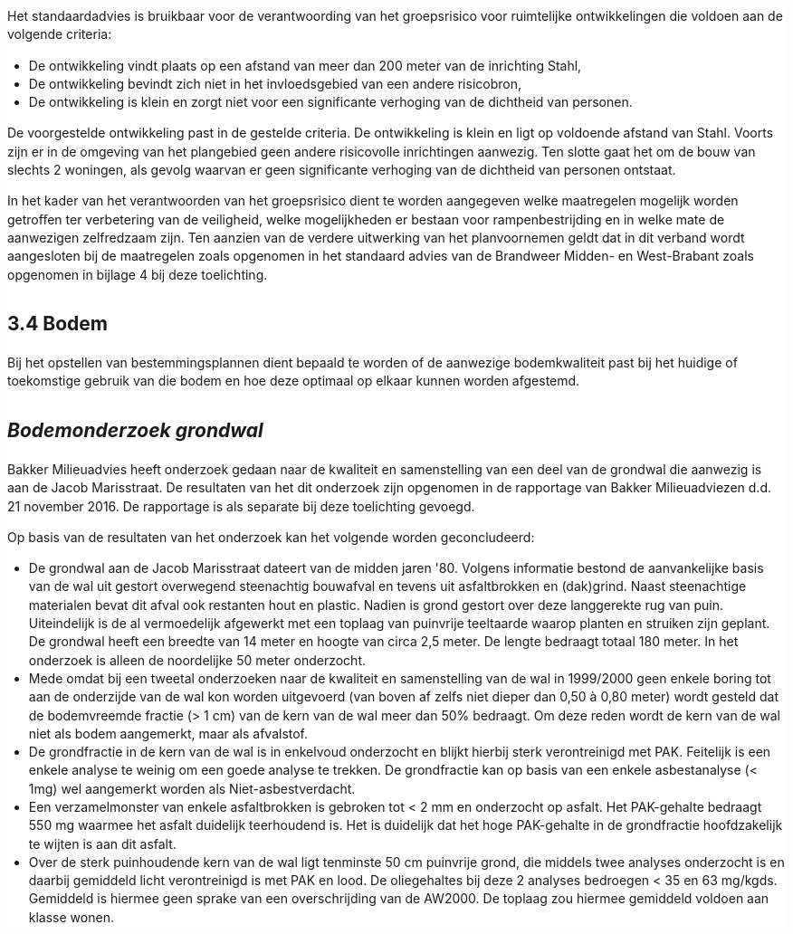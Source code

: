 Het standaardadvies is bruikbaar voor de verantwoording van het groepsrisico voor ruimtelijke ontwikkelingen die voldoen aan de volgende criteria:

- De ontwikkeling vindt plaats op een afstand van meer dan 200 meter van de inrichting Stahl,
- De ontwikkeling bevindt zich niet in het invloedsgebied van een andere risicobron,
- De ontwikkeling is klein en zorgt niet voor een significante verhoging van de dichtheid van personen.

De voorgestelde ontwikkeling past in de gestelde criteria. De ontwikkeling is klein en ligt op voldoende afstand van Stahl. Voorts zijn er in de omgeving van het plangebied geen andere risicovolle inrichtingen aanwezig. Ten slotte gaat het om de bouw van slechts 2 woningen, als gevolg waarvan er geen significante verhoging van de dichtheid van personen ontstaat.

In het kader van het verantwoorden van het groepsrisico dient te worden aangegeven welke maatregelen mogelijk worden getroffen ter verbetering van de veiligheid, welke mogelijkheden er bestaan voor rampenbestrijding en in welke mate de aanwezigen zelfredzaam zijn. Ten aanzien van de verdere uitwerking van het planvoornemen geldt dat in dit verband wordt aangesloten bij de maatregelen zoals opgenomen in het standaard advies van de Brandweer Midden- en West-Brabant zoals opgenomen in bijlage 4 bij deze toelichting.

## **3.4 Bodem**

Bij het opstellen van bestemmingsplannen dient bepaald te worden of de aanwezige bodemkwaliteit past bij het huidige of toekomstige gebruik van die bodem en hoe deze optimaal op elkaar kunnen worden afgestemd.

## *Bodemonderzoek grondwal*

Bakker Milieuadvies heeft onderzoek gedaan naar de kwaliteit en samenstelling van een deel van de grondwal die aanwezig is aan de Jacob Marisstraat. De resultaten van het dit onderzoek zijn opgenomen in de rapportage van Bakker Milieuadviezen d.d. 21 november 2016. De rapportage is als separate bij deze toelichting gevoegd.

Op basis van de resultaten van het onderzoek kan het volgende worden geconcludeerd:

- De grondwal aan de Jacob Marisstraat dateert van de midden jaren '80. Volgens informatie bestond de aanvankelijke basis van de wal uit gestort overwegend steenachtig bouwafval en tevens uit asfaltbrokken en (dak)grind. Naast steenachtige materialen bevat dit afval ook restanten hout en plastic. Nadien is grond gestort over deze langgerekte rug van puin. Uiteindelijk is de al vermoedelijk afgewerkt met een toplaag van puinvrije teeltaarde waarop planten en struiken zijn geplant. De grondwal heeft een breedte van 14 meter en hoogte van circa 2,5 meter. De lengte bedraagt totaal 180 meter. In het onderzoek is alleen de noordelijke 50 meter onderzocht.
- Mede omdat bij een tweetal onderzoeken naar de kwaliteit en samenstelling van de wal in 1999/2000 geen enkele boring tot aan de onderzijde van de wal kon worden uitgevoerd (van boven af zelfs niet dieper dan 0,50 à 0,80 meter) wordt gesteld dat de bodemvreemde fractie (> 1 cm) van de kern van de wal meer dan 50% bedraagt. Om deze reden wordt de kern van de wal niet als bodem aangemerkt, maar als afvalstof.
- De grondfractie in de kern van de wal is in enkelvoud onderzocht en blijkt hierbij sterk verontreinigd met PAK. Feitelijk is een enkele analyse te weinig om een goede analyse te trekken. De grondfractie kan op basis van een enkele asbestanalyse (< 1mg) wel aangemerkt worden als Niet-asbestverdacht.
- Een verzamelmonster van enkele asfaltbrokken is gebroken tot < 2 mm en onderzocht op asfalt. Het PAK-gehalte bedraagt 550 mg waarmee het asfalt duidelijk teerhoudend is. Het is duidelijk dat het hoge PAK-gehalte in de grondfractie hoofdzakelijk te wijten is aan dit asfalt.
- Over de sterk puinhoudende kern van de wal ligt tenminste 50 cm puinvrije grond, die middels twee analyses onderzocht is en daarbij gemiddeld licht verontreinigd is met PAK en lood. De oliegehaltes bij deze 2 analyses bedroegen < 35 en 63 mg/kgds. Gemiddeld is hiermee geen sprake van een overschrijding van de AW2000. De toplaag zou hiermee gemiddeld voldoen aan klasse wonen.
